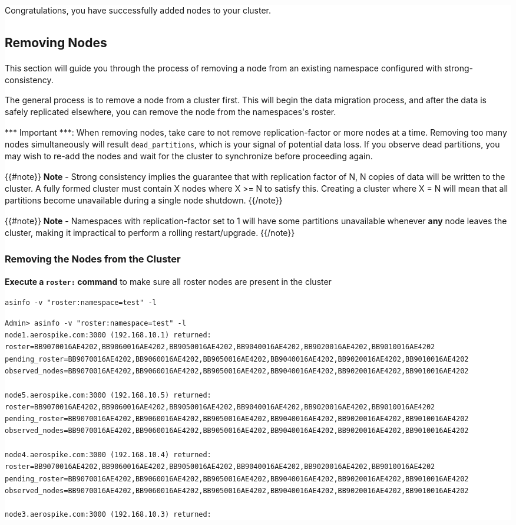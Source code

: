 Congratulations, you have successfully added nodes to your cluster.

## Removing Nodes

This section will guide you through the process of removing a node from an existing namespace configured with strong-consistency.

The general process is to remove a node from a cluster first. This will begin the data migration process, and after
the data is safely replicated elsewhere, you can remove the node from the namespaces's roster.

*** Important ***: When removing nodes, take care to not remove replication-factor or more nodes at a time. 
Removing too many nodes simultaneously will result `dead_partitions`, which is your signal of potential data loss.
If you observe dead partitions, you may wish to re-add the nodes and wait for the cluster to synchronize before proceeding
again.

{{#note}}
**Note** - Strong consistency implies the guarantee that with replication factor of N, N copies of data will be written to the cluster.  A fully formed cluster must contain X nodes where X >= N to satisfy this.  Creating a cluster where X = N will mean that all partitions become unavailable during a single node shutdown.
{{/note}}

{{#note}}
**Note** - Namespaces with replication-factor set to 1 will have some partitions unavailable whenever **any** node leaves the cluster, making it impractical to perform a rolling restart/upgrade.
{{/note}}

### Removing the Nodes from the Cluster

**Execute a `roster:` command** to make sure all roster nodes are present in the cluster

```
asinfo -v "roster:namespace=test" -l
```

```
Admin> asinfo -v "roster:namespace=test" -l
node1.aerospike.com:3000 (192.168.10.1) returned:
roster=BB9070016AE4202,BB9060016AE4202,BB9050016AE4202,BB9040016AE4202,BB9020016AE4202,BB9010016AE4202
pending_roster=BB9070016AE4202,BB9060016AE4202,BB9050016AE4202,BB9040016AE4202,BB9020016AE4202,BB9010016AE4202
observed_nodes=BB9070016AE4202,BB9060016AE4202,BB9050016AE4202,BB9040016AE4202,BB9020016AE4202,BB9010016AE4202

node5.aerospike.com:3000 (192.168.10.5) returned:
roster=BB9070016AE4202,BB9060016AE4202,BB9050016AE4202,BB9040016AE4202,BB9020016AE4202,BB9010016AE4202
pending_roster=BB9070016AE4202,BB9060016AE4202,BB9050016AE4202,BB9040016AE4202,BB9020016AE4202,BB9010016AE4202
observed_nodes=BB9070016AE4202,BB9060016AE4202,BB9050016AE4202,BB9040016AE4202,BB9020016AE4202,BB9010016AE4202

node4.aerospike.com:3000 (192.168.10.4) returned:
roster=BB9070016AE4202,BB9060016AE4202,BB9050016AE4202,BB9040016AE4202,BB9020016AE4202,BB9010016AE4202
pending_roster=BB9070016AE4202,BB9060016AE4202,BB9050016AE4202,BB9040016AE4202,BB9020016AE4202,BB9010016AE4202
observed_nodes=BB9070016AE4202,BB9060016AE4202,BB9050016AE4202,BB9040016AE4202,BB9020016AE4202,BB9010016AE4202

node3.aerospike.com:3000 (192.168.10.3) returned:
```